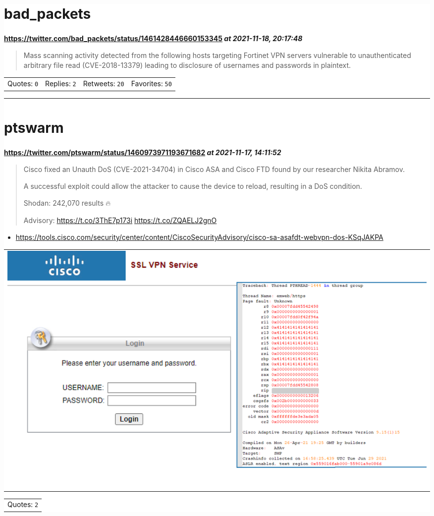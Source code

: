 
# bad_packets
**https://twitter.com/bad_packets/status/1461428446660153345 _at 2021-11-18, 20:17:48_**
<blockquote>
Mass scanning activity detected from the following hosts targeting Fortinet VPN servers vulnerable to unauthenticated arbitrary file read (CVE-2018-13379) leading to disclosure of usernames and passwords in plaintext.
</blockquote>

<table><tr>
<td>Quotes: <code>0</code></td>
<td>Replies: <code>2</code></td>
<td>Retweets: <code>20</code></td>
<td>Favorites: <code>50</code></td>
</tr></table>

---

# ptswarm
**https://twitter.com/ptswarm/status/1460973971193671682 _at 2021-11-17, 14:11:52_**
<blockquote>
Cisco fixed an Unauth DoS (CVE-2021-34704) in Cisco ASA and Cisco FTD found by our researcher Nikita Abramov.

A successful exploit could allow the attacker to cause the device to reload, resulting in a DoS condition.

Shodan: 242,070 results 🔥

Advisory: https://t.co/3ThE7p173i https://t.co/ZQAELJ2gnO
</blockquote>

* https://tools.cisco.com/security/center/content/CiscoSecurityAdvisory/cisco-sa-asafdt-webvpn-dos-KSqJAKPA

<table><tr>
<td><img src="pictures/923fdda12647d6313f02abfa8a9c74678a5e3efe98421e8cbe4fb142b12e5b59.jpg" alt="923fdda12647d6313f02abfa8a9c74678a5e3efe98421e8cbe4fb142b12e5b59.jpg"></td>
</table></tr>
<table><tr>
<td>Quotes: <code>2</code></td>